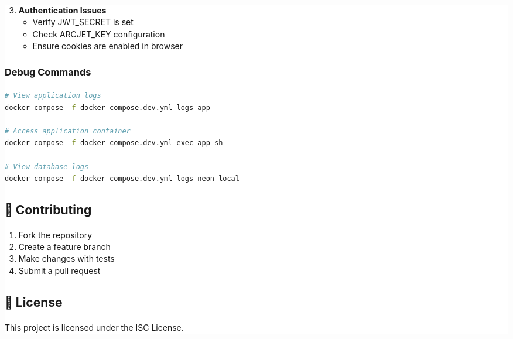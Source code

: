 3. **Authentication Issues**
   - Verify JWT_SECRET is set
   - Check ARCJET_KEY configuration
   - Ensure cookies are enabled in browser

### Debug Commands

```bash
# View application logs
docker-compose -f docker-compose.dev.yml logs app

# Access application container
docker-compose -f docker-compose.dev.yml exec app sh

# View database logs
docker-compose -f docker-compose.dev.yml logs neon-local
```

## 📝 Contributing

1. Fork the repository
2. Create a feature branch
3. Make changes with tests
4. Submit a pull request

## 📄 License

This project is licensed under the ISC License.
